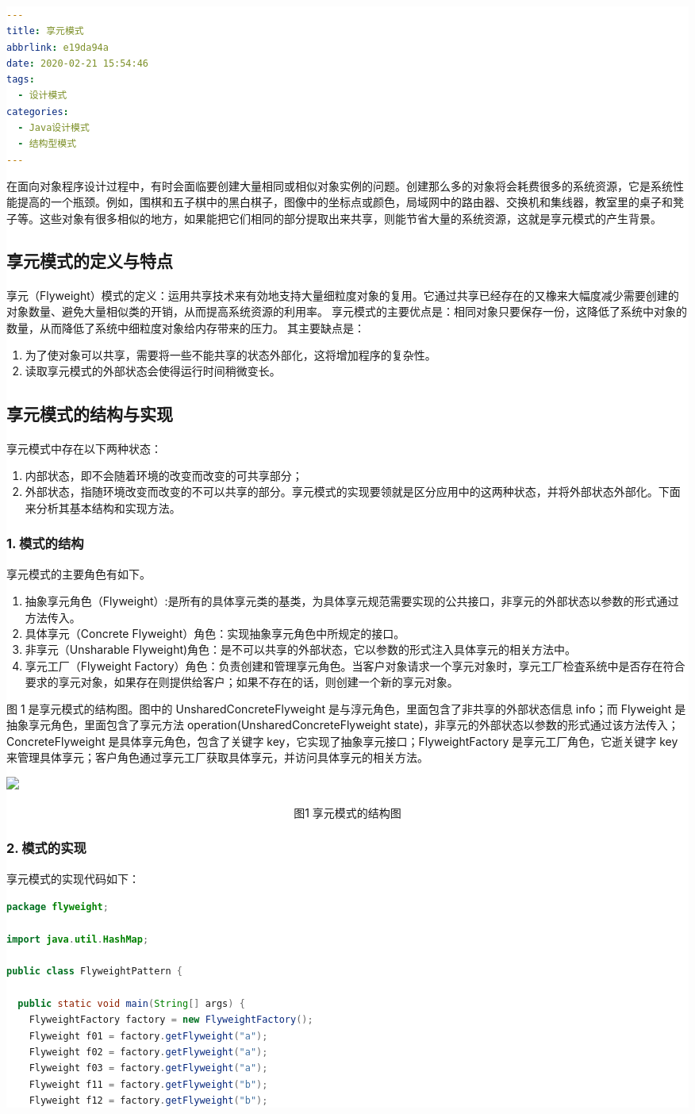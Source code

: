 ```yaml
---
title: 享元模式
abbrlink: e19da94a
date: 2020-02-21 15:54:46
tags:
  - 设计模式
categories:
  - Java设计模式
  - 结构型模式
---
```

在面向对象程序设计过程中，有时会面临要创建大量相同或相似对象实例的问题。创建那么多的对象将会耗费很多的系统资源，它是系统性能提高的一个瓶颈。例如，围棋和五子棋中的黑白棋子，图像中的坐标点或颜色，局域网中的路由器、交换机和集线器，教室里的桌子和凳子等。这些对象有很多相似的地方，如果能把它们相同的部分提取出来共享，则能节省大量的系统资源，这就是享元模式的产生背景。

## 享元模式的定义与特点

享元（Flyweight）模式的定义：运用共享技术来有効地支持大量细粒度对象的复用。它通过共享已经存在的又橡来大幅度减少需要创建的对象数量、避免大量相似类的开销，从而提高系统资源的利用率。
享元模式的主要优点是：相同对象只要保存一份，这降低了系统中对象的数量，从而降低了系统中细粒度对象给内存带来的压力。
其主要缺点是：

1. 为了使对象可以共享，需要将一些不能共享的状态外部化，这将增加程序的复杂性。
2. 读取享元模式的外部状态会使得运行时间稍微变长。

## 享元模式的结构与实现

享元模式中存在以下两种状态：

1. 内部状态，即不会随着环境的改变而改变的可共享部分；
2. 外部状态，指随环境改变而改变的不可以共享的部分。享元模式的实现要领就是区分应用中的这两种状态，并将外部状态外部化。下面来分析其基本结构和实现方法。

### 1. 模式的结构

享元模式的主要角色有如下。

1. 抽象享元角色（Flyweight）:是所有的具体享元类的基类，为具体享元规范需要实现的公共接口，非享元的外部状态以参数的形式通过方法传入。
2. 具体享元（Concrete Flyweight）角色：实现抽象享元角色中所规定的接口。
3. 非享元（Unsharable Flyweight)角色：是不可以共享的外部状态，它以参数的形式注入具体享元的相关方法中。
4. 享元工厂（Flyweight Factory）角色：负责创建和管理享元角色。当客户对象请求一个享元对象时，享元工厂检査系统中是否存在符合要求的享元对象，如果存在则提供给客户；如果不存在的话，则创建一个新的享元对象。

图 1 是享元模式的结构图。图中的 UnsharedConcreteFlyweight 是与淳元角色，里面包含了非共享的外部状态信息 info；而 Flyweight 是抽象享元角色，里面包含了享元方法 operation(UnsharedConcreteFlyweight state)，非享元的外部状态以参数的形式通过该方法传入；ConcreteFlyweight 是具体享元角色，包含了关键字 key，它实现了抽象享元接口；FlyweightFactory 是享元工厂角色，它逝关键字 key 来管理具体享元；客户角色通过享元工厂获取具体享元，并访问具体享元的相关方法。

![](https://cdn.nlark.com/yuque/0/2020/gif/86832/1582202386122-4d548975-fce7-4038-aa9a-2a69eb7eaf29.gif)
<center>图1 享元模式的结构图</center>

### 2. 模式的实现

享元模式的实现代码如下：

```java
package flyweight;

import java.util.HashMap;

public class FlyweightPattern {

  public static void main(String[] args) {
    FlyweightFactory factory = new FlyweightFactory();
    Flyweight f01 = factory.getFlyweight("a");
    Flyweight f02 = factory.getFlyweight("a");
    Flyweight f03 = factory.getFlyweight("a");
    Flyweight f11 = factory.getFlyweight("b");
    Flyweight f12 = factory.getFlyweight("b");
```